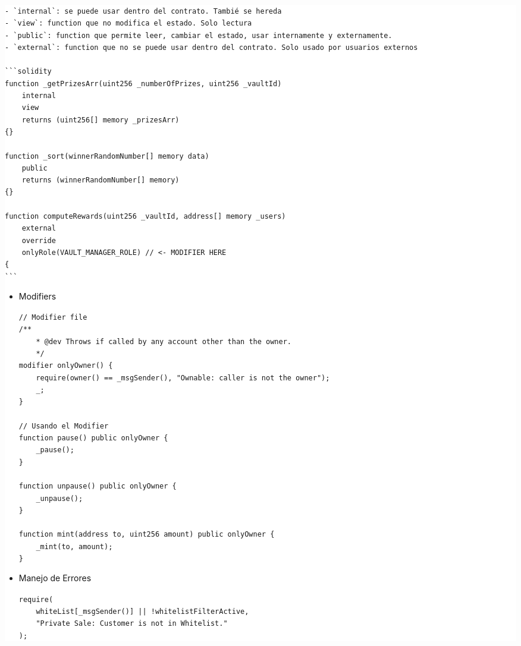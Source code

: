     - `internal`: se puede usar dentro del contrato. Tambié se hereda
    - `view`: function que no modifica el estado. Solo lectura
    - `public`: function que permite leer, cambiar el estado, usar internamente y externamente.
    - `external`: function que no se puede usar dentro del contrato. Solo usado por usuarios externos

    ```solidity
    function _getPrizesArr(uint256 _numberOfPrizes, uint256 _vaultId)
        internal
        view
        returns (uint256[] memory _prizesArr)
    {}

    function _sort(winnerRandomNumber[] memory data)
        public
        returns (winnerRandomNumber[] memory)
    {}

    function computeRewards(uint256 _vaultId, address[] memory _users)
        external
        override
        onlyRole(VAULT_MANAGER_ROLE) // <- MODIFIER HERE
    {
    ```

  - Modifiers

    ```solidity
    // Modifier file
    /**
        * @dev Throws if called by any account other than the owner.
        */
    modifier onlyOwner() {
        require(owner() == _msgSender(), "Ownable: caller is not the owner");
        _;
    }

    // Usando el Modifier
    function pause() public onlyOwner {
        _pause();
    }

    function unpause() public onlyOwner {
        _unpause();
    }

    function mint(address to, uint256 amount) public onlyOwner {
        _mint(to, amount);
    }
    ```

  - Manejo de Errores

    ```solidity
    require(
        whiteList[_msgSender()] || !whitelistFilterActive,
        "Private Sale: Customer is not in Whitelist."
    );
